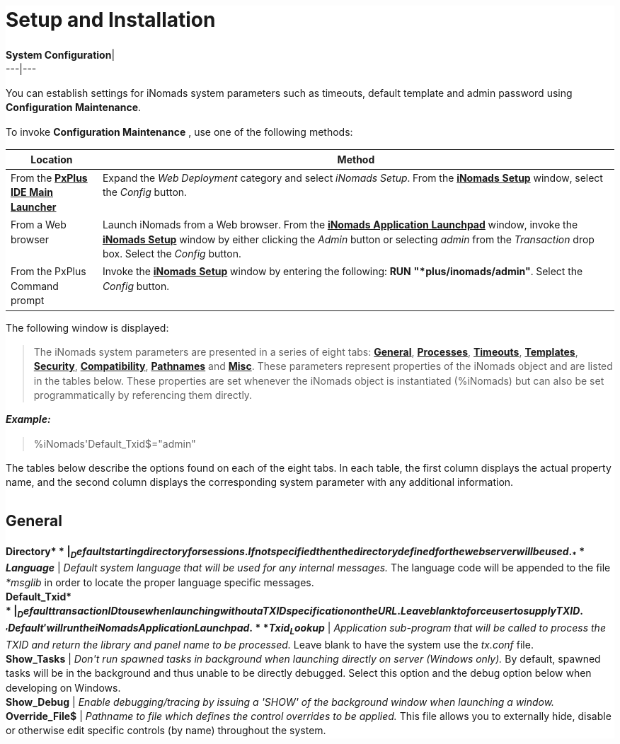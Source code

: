 # Setup and Installation

**System Configuration**|   
---|---  
  
You can establish settings for iNomads system parameters such as timeouts, default template and admin password using **Configuration Maintenance**.

To invoke **Configuration Maintenance** , use one of the following methods:

**Location** |  **Method**  
---|---  
From the **[PxPlus IDE Main Launcher](../PxPlus%20IDE/IDE%20Main%20Launcher.md)** |  Expand the _Web Deployment_ category and select _iNomads Setup_. From the **[iNomads Setup](iNomads%20Setup.md)** window, select the _Config_ button.  
From a Web browser |  Launch iNomads from a Web browser. From the **[iNomads Application Launchpad](iNOMADS%20Application%20Launchpad.md)** window, invoke the **[iNomads Setup](iNomads%20Setup.md)** window by either clicking the _Admin_ button or selecting _admin_ from the _Transaction_ drop box. Select the _Config_ button.  
From the PxPlus Command prompt |  Invoke the **[iNomads Setup](iNomads%20Setup.md)** window by entering the following: **RUN "*plus/inomads/admin"**. Select the _Config_ button.  
  
The following window is displayed:

> The iNomads system parameters are presented in a series of eight tabs: **[General](System%20Configuration.htm#general)**, **[Processes](System%20Configuration.htm#processes)**, **[Timeouts](System%20Configuration.htm#timeouts)**, **[Templates](System%20Configuration.htm#templates)**, **[Security](System%20Configuration.htm#security)**, **[Compatibility](System%20Configuration.htm#compatibility)**, **[Pathnames](System%20Configuration.htm#pathnames)** and **[Misc](System%20Configuration.htm#misc)**. These parameters represent properties of the iNomads object and are listed in the tables below. These properties are set whenever the iNomads object is instantiated (%iNomads) but can also be set programmatically by referencing them directly.

**_Example:_**

> %iNomads'Default_Txid$="admin"

The tables below describe the options found on each of the eight tabs. In each table, the first column displays the actual property name, and the second column displays the corresponding system parameter with any additional information.

**General**  
---  
**Directory$** |  _Default starting directory for sessions. If not specified then the directory defined for the web server will be used._  
**Language$** |  _Default system language that will be used for any internal messages._ The language code will be appended to the file _*msglib_ in order to locate the proper language specific messages.  
**Default_Txid$** |  _Default transaction ID to use when launching without a TXID specification on the URL. Leave blank to force user to supply TXID._ 'Default' will run the iNomads Application Launchpad.  
**Txid_Lookup$** |  _Application sub-program that will be called to process the TXID and return the library and panel name to be processed._ Leave blank to have the system use the _tx.conf_ file.  
**Show_Tasks** |  _Don't_ _run spawned tasks in background when launching directly on server (Windows only)._ By default, spawned tasks will be in the background and thus unable to be directly debugged. Select this option and the debug option below when developing on Windows.  
**Show_Debug** |  _Enable debugging/tracing by issuing a 'SHOW' of the background window when launching a window._  
**Override_File$** |  _Pathname to file which defines the control overrides to be applied._ This file allows you to externally hide, disable or otherwise edit specific controls (by name) throughout the system.  
  